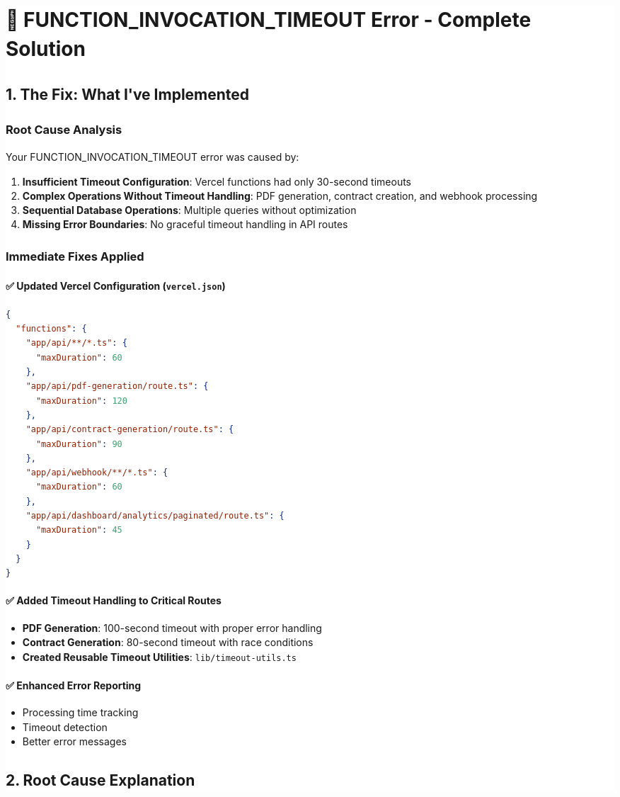 # 🚨 FUNCTION_INVOCATION_TIMEOUT Error - Complete Solution

## 1. **The Fix: What I've Implemented**

### **Root Cause Analysis**
Your FUNCTION_INVOCATION_TIMEOUT error was caused by:

1. **Insufficient Timeout Configuration**: Vercel functions had only 30-second timeouts
2. **Complex Operations Without Timeout Handling**: PDF generation, contract creation, and webhook processing
3. **Sequential Database Operations**: Multiple queries without optimization
4. **Missing Error Boundaries**: No graceful timeout handling in API routes

### **Immediate Fixes Applied**

#### ✅ **Updated Vercel Configuration** (`vercel.json`)
```json
{
  "functions": {
    "app/api/**/*.ts": {
      "maxDuration": 60
    },
    "app/api/pdf-generation/route.ts": {
      "maxDuration": 120
    },
    "app/api/contract-generation/route.ts": {
      "maxDuration": 90
    },
    "app/api/webhook/**/*.ts": {
      "maxDuration": 60
    },
    "app/api/dashboard/analytics/paginated/route.ts": {
      "maxDuration": 45
    }
  }
}
```

#### ✅ **Added Timeout Handling to Critical Routes**
- **PDF Generation**: 100-second timeout with proper error handling
- **Contract Generation**: 80-second timeout with race conditions
- **Created Reusable Timeout Utilities**: `lib/timeout-utils.ts`

#### ✅ **Enhanced Error Reporting**
- Processing time tracking
- Timeout detection
- Better error messages

## 2. **Root Cause Explanation**
